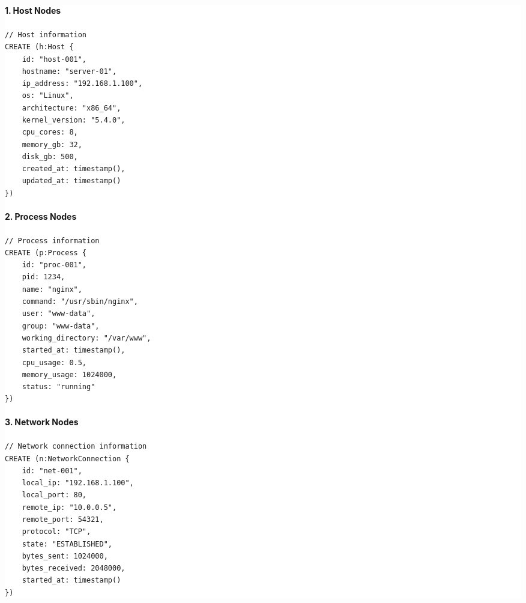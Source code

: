 #### **1. Host Nodes**
```cypher
// Host information
CREATE (h:Host {
    id: "host-001",
    hostname: "server-01",
    ip_address: "192.168.1.100",
    os: "Linux",
    architecture: "x86_64",
    kernel_version: "5.4.0",
    cpu_cores: 8,
    memory_gb: 32,
    disk_gb: 500,
    created_at: timestamp(),
    updated_at: timestamp()
})
```

#### **2. Process Nodes**
```cypher
// Process information
CREATE (p:Process {
    id: "proc-001",
    pid: 1234,
    name: "nginx",
    command: "/usr/sbin/nginx",
    user: "www-data",
    group: "www-data",
    working_directory: "/var/www",
    started_at: timestamp(),
    cpu_usage: 0.5,
    memory_usage: 1024000,
    status: "running"
})
```

#### **3. Network Nodes**
```cypher
// Network connection information
CREATE (n:NetworkConnection {
    id: "net-001",
    local_ip: "192.168.1.100",
    local_port: 80,
    remote_ip: "10.0.0.5",
    remote_port: 54321,
    protocol: "TCP",
    state: "ESTABLISHED",
    bytes_sent: 1024000,
    bytes_received: 2048000,
    started_at: timestamp()
})
```
